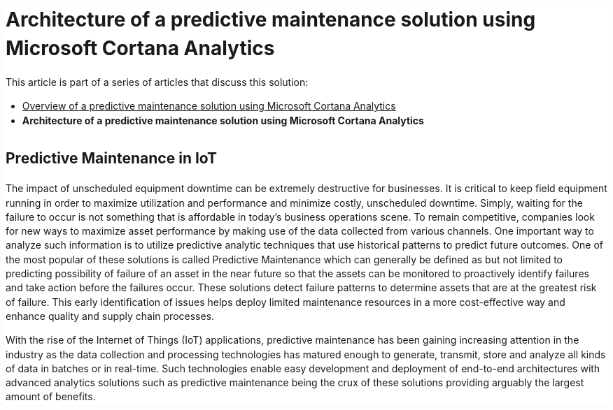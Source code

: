 <properties
	pageTitle="Architecture of a predictive maintenance solution using Microsoft Cortana Analytics | Microsoft Azure"
	description="Architecture of a Microsoft Cortana Analytics solution that for predictive maintenance."
	keywords="solution accelerator;cortana analytics;predictive maintenance"
	services="cortana-analytics"
	documentationCenter=""
	authors="garyericson"
	manager="paulettm"
	editor="cgronlun"/>

<tags
	ms.service="cortana-analytics"
	ms.workload="data-services"
	ms.tgt_pltfrm="na"
	ms.devlang="na"
	ms.topic="article"
	ms.date="10/12/2015"
	ms.author="garye" />

# Architecture of a predictive maintenance solution using Microsoft Cortana Analytics

This article is part of a series of articles that discuss this solution:
- [Overview of a predictive maintenance solution using Microsoft Cortana Analytics](cortana-analytics-predictive-maintenance-overview.md)
- **Architecture of a predictive maintenance solution using Microsoft Cortana Analytics**

## Predictive Maintenance in IoT
The impact of unscheduled equipment downtime can be extremely
destructive for businesses. It is critical to keep field equipment
running in order to maximize utilization and performance and minimize
costly, unscheduled downtime. Simply, waiting for the failure to occur
is not something that is affordable in today’s business operations
scene. To remain competitive, companies look for new ways to maximize
asset performance by making use of the data collected from various
channels. One important way to analyze such information is to utilize
predictive analytic techniques that use historical patterns to predict
future outcomes. One of the most popular of these solutions is called
Predictive Maintenance which can generally be defined as but not limited
to predicting possibility of failure of an asset in the near future so
that the assets can be monitored to proactively identify failures and
take action before the failures occur. These solutions detect failure
patterns to determine assets that are at the greatest risk of failure.
This early identification of issues helps deploy limited maintenance
resources in a more cost-effective way and enhance quality and supply
chain processes.

With the rise of the Internet of Things (IoT) applications, predictive
maintenance has been gaining increasing attention in the industry as the
data collection and processing technologies has matured enough to
generate, transmit, store and analyze all kinds of data in batches or in
real-time. Such technologies enable easy development and deployment of
end-to-end architectures with advanced analytics solutions such as
predictive maintenance being the crux of these solutions providing
arguably the largest amount of benefits.
